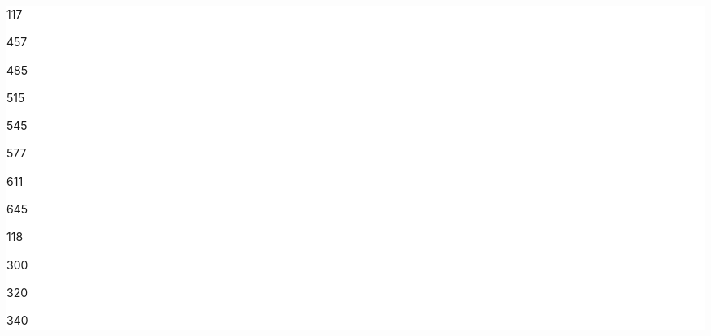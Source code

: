 117

</td>
      <td width="77">

457

</td>
      <td width="77">

485

</td>
      <td width="77">

515

</td>
      <td width="77">

545

</td>
      <td width="77">

577

</td>
      <td width="77">

611

</td>
      <td width="77">

645

</td>
    </tr>
    <tr>
      <td width="77">

118

</td>
      <td width="77">

300

</td>
      <td width="77">

320

</td>
      <td width="77">

340

</td>
      <td width="77">
